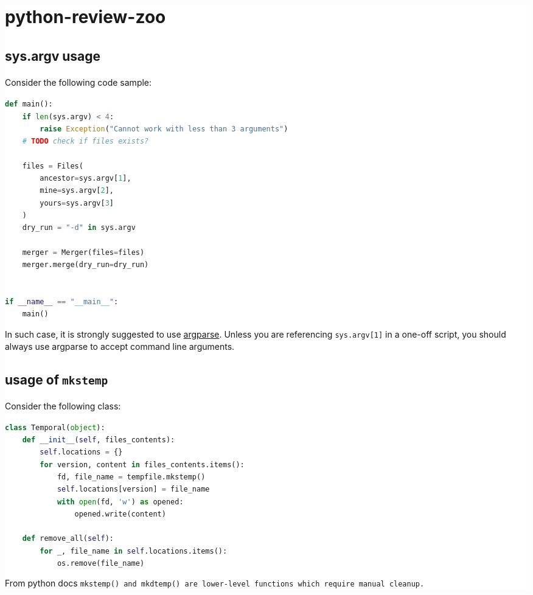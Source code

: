 # python-review-zoo



## sys.argv usage

Consider the following code sample:

```python
def main():
    if len(sys.argv) < 4:
        raise Exception("Cannot work with less than 3 arguments")
    # TODO check if files exists?

    files = Files(
        ancestor=sys.argv[1],
        mine=sys.argv[2],
        yours=sys.argv[3]
    )
    dry_run = "-d" in sys.argv

    merger = Merger(files=files)
    merger.merge(dry_run=dry_run)


if __name__ == "__main__":
    main()
```

In such case, it is strongly suggested to use [argparse](https://docs.python.org/3/library/argparse.html). Unless you are referencing `sys.argv[1]` in a one-off script, you should always use argparse to accept command line arguments.


## usage of `mkstemp`

Consider the following class:

```python
class Temporal(object):
    def __init__(self, files_contents):
        self.locations = {}
        for version, content in files_contents.items():
            fd, file_name = tempfile.mkstemp()
            self.locations[version] = file_name
            with open(fd, 'w') as opened:
                opened.write(content)

    def remove_all(self):
        for _, file_name in self.locations.items():
            os.remove(file_name)
```
From python docs `mkstemp() and mkdtemp() are lower-level functions which require manual cleanup.`
